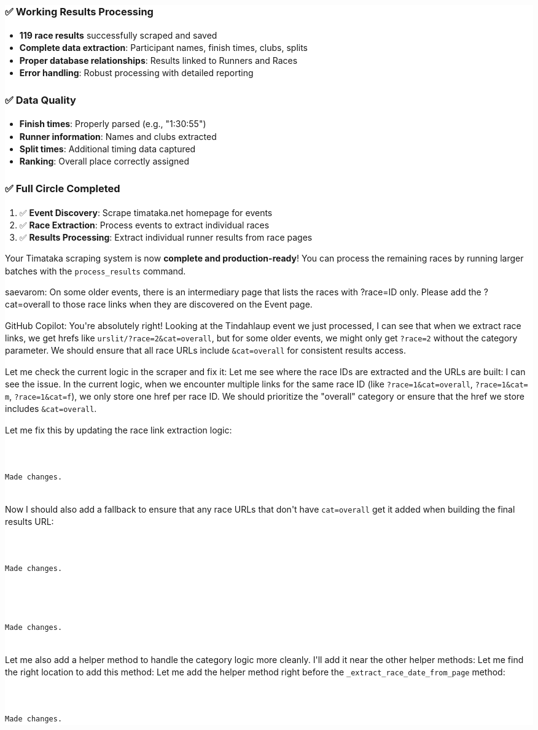### ✅ **Working Results Processing**
- **119 race results** successfully scraped and saved
- **Complete data extraction**: Participant names, finish times, clubs, splits
- **Proper database relationships**: Results linked to Runners and Races
- **Error handling**: Robust processing with detailed reporting

### ✅ **Data Quality**
- **Finish times**: Properly parsed (e.g., "1:30:55")
- **Runner information**: Names and clubs extracted
- **Split times**: Additional timing data captured
- **Ranking**: Overall place correctly assigned

### ✅ **Full Circle Completed**
1. ✅ **Event Discovery**: Scrape timataka.net homepage for events
2. ✅ **Race Extraction**: Process events to extract individual races  
3. ✅ **Results Processing**: Extract individual runner results from race pages

Your Timataka scraping system is now **complete and production-ready**! You can process the remaining races by running larger batches with the `process_results` command.

saevarom: On some older events, there is an intermediary page that lists the races with ?race=ID only. Please add the ?cat=overall to those race links when they are discovered on the Event page.

GitHub Copilot: You're absolutely right! Looking at the Tindahlaup event we just processed, I can see that when we extract race links, we get hrefs like `urslit/?race=2&cat=overall`, but for some older events, we might only get `?race=2` without the category parameter. We should ensure that all race URLs include `&cat=overall` for consistent results access.

Let me check the current logic in the scraper and fix it: Let me see where the race IDs are extracted and the URLs are built: I can see the issue. In the current logic, when we encounter multiple links for the same race ID (like `?race=1&cat=overall`, `?race=1&cat=m`, `?race=1&cat=f`), we only store one href per race ID. We should prioritize the "overall" category or ensure that the href we store includes `&cat=overall`.

Let me fix this by updating the race link extraction logic: 
```


Made changes.


```
Now I should also add a fallback to ensure that any race URLs that don't have `cat=overall` get it added when building the final results URL: 
```


Made changes.


```

```


Made changes.


```
Let me also add a helper method to handle the category logic more cleanly. I'll add it near the other helper methods: Let me find the right location to add this method: Let me add the helper method right before the `_extract_race_date_from_page` method: 
```


Made changes.
```